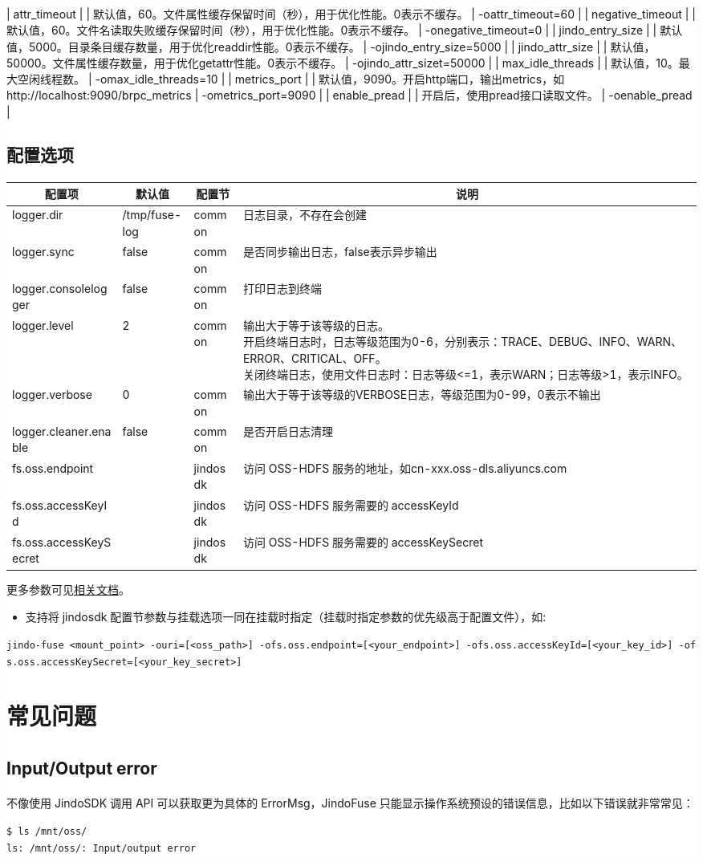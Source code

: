 | attr_timeout     |      | 默认值，60。文件属性缓存保留时间（秒），用于优化性能。0表示不缓存。 | -oattr_timeout=60    |
| negative_timeout |      | 默认值，60。文件名读取失败缓存保留时间（秒），用于优化性能。0表示不缓存。 | -onegative_timeout=0 |
| jindo_entry_size    |      | 默认值，5000。目录条目缓存数量，用于优化readdir性能。0表示不缓存。 | -ojindo_entry_size=5000   |
| jindo_attr_size     |      | 默认值，50000。文件属性缓存数量，用于优化getattr性能。0表示不缓存。 | -ojindo_attr_sizet=50000    |
| max_idle_threads |      | 默认值，10。最大空闲线程数。 | -omax_idle_threads=10 |
| metrics_port     |      | 默认值，9090。开启http端口，输出metrics，如http://localhost:9090/brpc_metrics | -ometrics_port=9090 |
| enable_pread     |      | 开启后，使用pread接口读取文件。 | -oenable_pread |

## 配置选项

| 配置项                  | 默认值            | 配置节    | 说明                                                         |
| ---------------------- | ---------------- | -------- |------------------------------------------------------------ |
| logger.dir             | /tmp/fuse-log    | common   | 日志目录，不存在会创建                                       |
| logger.sync            | false            | common   | 是否同步输出日志，false表示异步输出                          |
| logger.consolelogger   | false            | common   | 打印日志到终端                                               |
| logger.level           | 2                | common   |输出大于等于该等级的日志。<br/>开启终端日志时，日志等级范围为0-6，分别表示：TRACE、DEBUG、INFO、WARN、ERROR、CRITICAL、OFF。<br/>关闭终端日志，使用文件日志时：日志等级<=1，表示WARN；日志等级>1，表示INFO。 |
| logger.verbose         | 0                | common   | 输出大于等于该等级的VERBOSE日志，等级范围为0-99，0表示不输出 |
| logger.cleaner.enable  | false            | common   | 是否开启日志清理                                             |
| fs.oss.endpoint        |                  | jindosdk | 访问 OSS-HDFS 服务的地址，如cn-xxx.oss-dls.aliyuncs.com       |
| fs.oss.accessKeyId     |                  | jindosdk | 访问 OSS-HDFS 服务需要的 accessKeyId                          |
| fs.oss.accessKeySecret |                  | jindosdk | 访问 OSS-HDFS 服务需要的 accessKeySecret                      |

更多参数可见[相关文档](../configuration/jindosdk_configuration_list_ini.md)。

* 支持将 jindosdk 配置节参数与挂载选项一同在挂载时指定（挂载时指定参数的优先级高于配置文件），如:

```
jindo-fuse <mount_point> -ouri=[<oss_path>] -ofs.oss.endpoint=[<your_endpoint>] -ofs.oss.accessKeyId=[<your_key_id>] -ofs.oss.accessKeySecret=[<your_key_secret>]
```

# 常见问题

## Input/Output error

不像使用 JindoSDK 调用 API 可以获取更为具体的 ErrorMsg，JindoFuse 只能显示操作系统预设的错误信息，比如以下错误就非常常见：

```
$ ls /mnt/oss/
ls: /mnt/oss/: Input/output error
```
